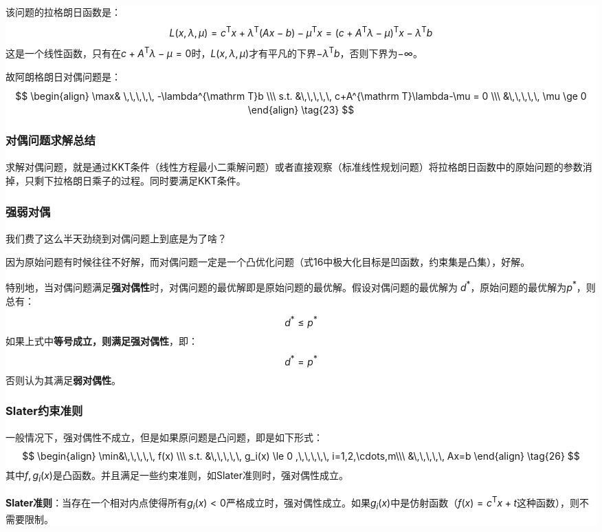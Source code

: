 该问题的拉格朗日函数是：
$$
L(x,\lambda,\mu)=c^{\mathrm T}x+\lambda^{\mathrm T}(Ax-b)-\mu^{\mathrm T}x = (c+A^{\mathrm T}\lambda-\mu)^{\mathrm T}x-\lambda^{\mathrm T}b \tag{22}
$$
这是一个线性函数，只有在$c+A^{\mathrm T}\lambda-\mu = 0$时，$L(x,\lambda,\mu)$才有平凡的下界$-\lambda^{\mathrm T}b$，否则下界为$-\infty$。

故阿朗格朗日对偶问题是：
$$
\begin{align}
\max& \,\,\,\,\, -\lambda^{\mathrm T}b \\\
s.t. &\,\,\,\,\, c+A^{\mathrm T}\lambda-\mu = 0 \\\
&\,\,\,\,\, \mu \ge 0
\end{align} \tag{23}
$$

### 对偶问题求解总结

求解对偶问题，就是通过KKT条件（线性方程最小二乘解问题）或者直接观察（标准线性规划问题）将拉格朗日函数中的原始问题的参数消掉，只剩下拉格朗日乘子的过程。同时要满足KKT条件。

### 强弱对偶

我们费了这么半天劲绕到对偶问题上到底是为了啥？

因为原始问题有时候往往不好解，而对偶问题一定是一个凸优化问题（式16中极大化目标是凹函数，约束集是凸集），好解。

特别地，当对偶问题满足**强对偶性**时，对偶问题的最优解即是原始问题的最优解。假设对偶问题的最优解为 $d^\ast$，原始问题的最优解为$p^\ast$，则总有：
$$
d^\ast \le p^\ast \tag{24}
$$
如果上式中**等号成立，则满足强对偶性**，即：
$$
d^\ast=p^\ast \tag{25}
$$
否则认为其满足**弱对偶性**。

### Slater约束准则

一般情况下，强对偶性不成立，但是如果原问题是凸问题，即是如下形式：
$$
\begin{align}
\min&\,\,\,\,\, f(x) \\\
s.t. &\,\,\,\,\, g_i(x) \le 0 ,\,\,\,\,\, i=1,2,\cdots,m\\\
&\,\,\,\,\, Ax=b
\end{align} \tag{26}
$$
其中$f,g_i(x)$是凸函数。并且满足一些约束准则，如Slater准则时，强对偶性成立。

**Slater准则**：当存在一个相对内点使得所有$g_i(x) \lt 0$严格成立时，强对偶性成立。如果$g_i(x)$中是仿射函数（$f(x)=c^{\mathrm T}x+t$这种函数），则不需要限制。



